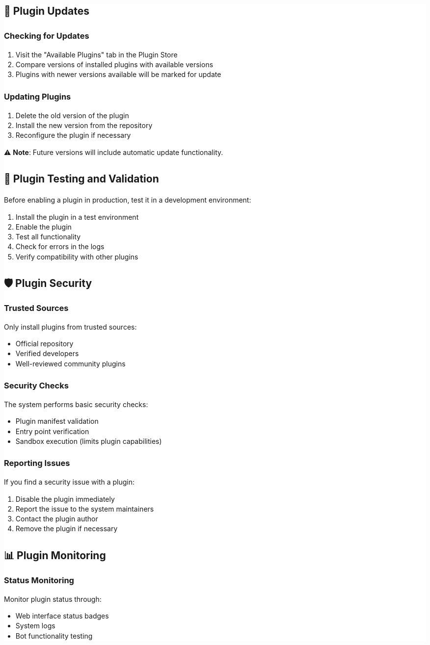 ## 🔄 Plugin Updates

### Checking for Updates
1. Visit the "Available Plugins" tab in the Plugin Store
2. Compare versions of installed plugins with available versions
3. Plugins with newer versions available will be marked for update

### Updating Plugins
1. Delete the old version of the plugin
2. Install the new version from the repository
3. Reconfigure the plugin if necessary

⚠️ **Note**: Future versions will include automatic update functionality.

## 🧪 Plugin Testing and Validation

Before enabling a plugin in production, test it in a development environment:
1. Install the plugin in a test environment
2. Enable the plugin
3. Test all functionality
4. Check for errors in the logs
5. Verify compatibility with other plugins

## 🛡️ Plugin Security

### Trusted Sources
Only install plugins from trusted sources:
- Official repository
- Verified developers
- Well-reviewed community plugins

### Security Checks
The system performs basic security checks:
- Plugin manifest validation
- Entry point verification
- Sandbox execution (limits plugin capabilities)

### Reporting Issues
If you find a security issue with a plugin:
1. Disable the plugin immediately
2. Report the issue to the system maintainers
3. Contact the plugin author
4. Remove the plugin if necessary

## 📊 Plugin Monitoring

### Status Monitoring
Monitor plugin status through:
- Web interface status badges
- System logs
- Bot functionality testing
